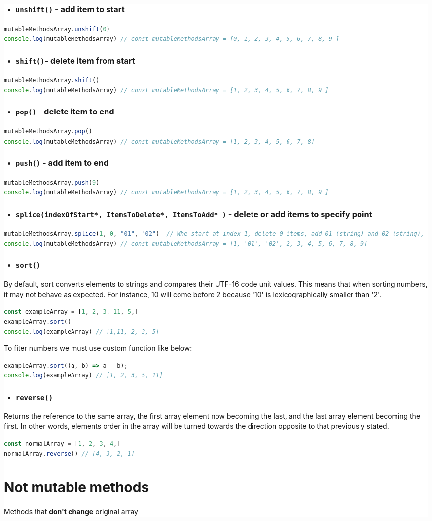  - ### `unshift()` - add item to start

```js
mutableMethodsArray.unshift(0) 
console.log(mutableMethodsArray) // const mutableMethodsArray = [0, 1, 2, 3, 4, 5, 6, 7, 8, 9 ]
```
 - ### `shift()`- delete item from start

```js
mutableMethodsArray.shift() 
console.log(mutableMethodsArray) // const mutableMethodsArray = [1, 2, 3, 4, 5, 6, 7, 8, 9 ]
```

 - ### `pop()`  - delete item to end

 ```js
mutableMethodsArray.pop() 
console.log(mutableMethodsArray) // const mutableMethodsArray = [1, 2, 3, 4, 5, 6, 7, 8]
```

 - ### `push()` - add item to end

 ```js
mutableMethodsArray.push(9) 
console.log(mutableMethodsArray) // const mutableMethodsArray = [1, 2, 3, 4, 5, 6, 7, 8, 9 ]
```

 - ### `splice(indexOfStart*, ItemsToDelete*, ItemsToAdd* )` - delete or add items to specify point

 ```js
mutableMethodsArray.splice(1, 0, "01", "02")  // Whe start at index 1, delete 0 items, add 01 (string) and 02 (string),
console.log(mutableMethodsArray) // const mutableMethodsArray = [1, '01', '02', 2, 3, 4, 5, 6, 7, 8, 9]
```

- ### `sort()` 
By default, sort converts elements to strings and compares their UTF-16 code unit values. This means that when sorting numbers, it may not behave as expected. For instance, 10 will come before 2 because '10' is lexicographically smaller than '2'.

 ```js
const exampleArray = [1, 2, 3, 11, 5,]
exampleArray.sort()  
console.log(exampleArray) // [1,11, 2, 3, 5]
```

To fiter numbers we must use custom function like below: 

```js
exampleArray.sort((a, b) => a - b); 
console.log(exampleArray) // [1, 2, 3, 5, 11]
```

- ### `reverse()` 
Returns the reference to the same array, the first array element now becoming the last, and the last array element becoming the first. In other words, elements order in the array will be turned towards the direction opposite to that previously stated.

```js
const normalArray = [1, 2, 3, 4,]
normalArray.reverse() // [4, 3, 2, 1]
```
# Not mutable methods 
Methods that **don't change** original array 

